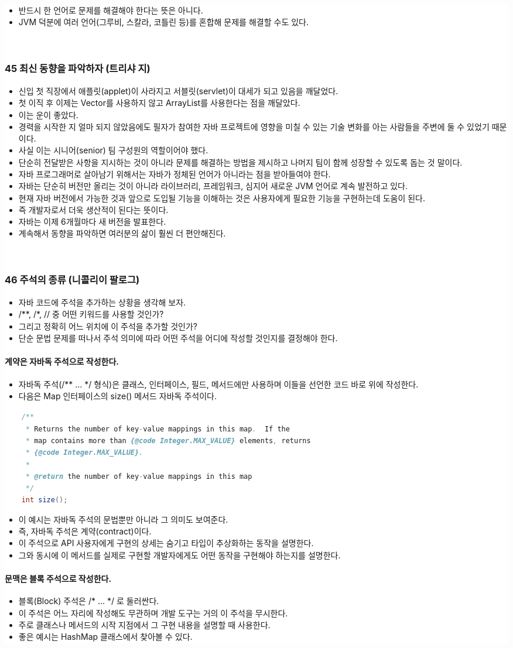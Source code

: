   - 반드시 한 언어로 문제를 해결해야 한다는 뜻은 아니다.
  - JVM 덕분에 여러 언어(그루비, 스칼라, 코틀린 등)를 혼합해 문제를 해결할 수도 있다.

<br>

### 45 최신 동향을 파악하자 (트리샤 지)
  - 신입 첫 직장에서 애플릿(applet)이 사라지고 서블릿(servlet)이 대세가 되고 있음을 깨달었다.
  - 첫 이직 후 이제는 Vector를 사용하지 않고 ArrayList를 사용한다는 점을 깨달았다.
  - 이는 운이 좋았다.
  - 경력을 시작한 지 얼마 되지 않았음에도 필자가 참여한 자바 프로젝트에 영향을 미칠 수 있는 기술 변화를 아는 사람들을 주변에 둘 수 있었기 때문이다.
  - 사실 이는 시니어(senior) 팀 구성원의 역할이어야 했다.
  - 단순히 전달받은 사항을 지시하는 것이 아니라 문제를 해결하는 방법을 제시하고 나머지 팀이 함께 성장할 수 있도록 돕는 것 말이다.
  - 자바 프로그래머로 살아남기 위해서는 자바가 정체된 언어가 아니라는 점을 받아들여야 한다.
  - 자바는 단순히 버전만 올리는 것이 아니라 라이브러리, 프레임워크, 심지어 새로운 JVM 언어로 계속 발전하고 있다.
  - 현재 자바 버전에서 가능한 것과 앞으로 도입될 기능을 이해하는 것은 사용자에게 필요한 기능을 구현하는데 도움이 된다.
  - 즉 개발자로서 더욱 생산적이 된다는 뜻이다.
  - 자바는 이제 6개월마다 새 버전을 발표한다.
  - 계속해서 동향을 파악하면 여러분의 삶이 훨씬 더 편안해진다.

<br>

### 46 주석의 종류 (니콜리이 팔로그)
  - 자바 코드에 주석을 추가하는 상황을 생각해 보자.
  - /**, /*, // 중 어떤 키워드를 사용할 것인가?
  - 그리고 정확히 어느 위치에 이 주석을 추가할 것인가?
  - 단순 문법 문제를 떠나서 주석 의미에 따라 어떤 주석을 어디에 작성할 것인지를 결정해야 한다.
  
#### **계약은 자바독 주석으로 작성한다.**
  - 자바독 주석(/** ... */ 형식)은 클래스, 인터페이스, 필드, 메서드에만 사용하며 이들을 선언한 코드 바로 위에 작성한다.
  - 다음은 Map 인터페이스의 size() 메서드 자바독 주석이다.

```java
    /**
     * Returns the number of key-value mappings in this map.  If the
     * map contains more than {@code Integer.MAX_VALUE} elements, returns
     * {@code Integer.MAX_VALUE}.
     *
     * @return the number of key-value mappings in this map
     */
    int size();
```

  - 이 예시는 자바독 주석의 문법뿐만 아니라 그 의미도 보여준다.
  - 즉, 자바독 주석은 계약(contract)이다.
  - 이 주석으로 API 사용자에게 구현의 상세는 숨기고 타입이 추상화하는 동작을 설명한다.
  - 그와 동시에 이 메서드를 실제로 구현할 개발자에게도 어떤 동작을 구현해야 하는지를 설명한다.

#### **문맥은 블록 주석으로 작성한다.**
  - 블록(Block) 주석은 /* ... */ 로 둘러싼다.
  - 이 주석은 어느 자리에 작성해도 무관하며 개발 도구는 거의 이 주석을 무시한다.
  - 주로 클래스나 메서드의 시작 지점에서 그 구현 내용을 설명할 때 사용한다.
  - 좋은 예시는 HashMap 클래스에서 찾아볼 수 있다.
